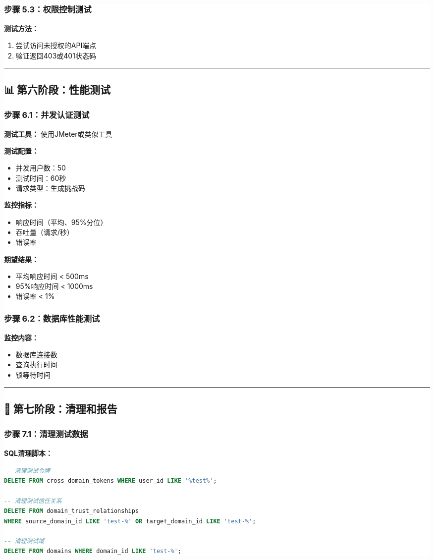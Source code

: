 ### 步骤 5.3：权限控制测试

**测试方法：**
1. 尝试访问未授权的API端点
2. 验证返回403或401状态码

---

## 📊 第六阶段：性能测试

### 步骤 6.1：并发认证测试

**测试工具：** 使用JMeter或类似工具

**测试配置：**
- 并发用户数：50
- 测试时间：60秒
- 请求类型：生成挑战码

**监控指标：**
- 响应时间（平均、95%分位）
- 吞吐量（请求/秒）
- 错误率

**期望结果：**
- 平均响应时间 < 500ms
- 95%响应时间 < 1000ms
- 错误率 < 1%

### 步骤 6.2：数据库性能测试

**监控内容：**
- 数据库连接数
- 查询执行时间
- 锁等待时间

---

## 🧹 第七阶段：清理和报告

### 步骤 7.1：清理测试数据

**SQL清理脚本：**
```sql
-- 清理测试令牌
DELETE FROM cross_domain_tokens WHERE user_id LIKE '%test%';

-- 清理测试信任关系
DELETE FROM domain_trust_relationships 
WHERE source_domain_id LIKE 'test-%' OR target_domain_id LIKE 'test-%';

-- 清理测试域
DELETE FROM domains WHERE domain_id LIKE 'test-%';
```
